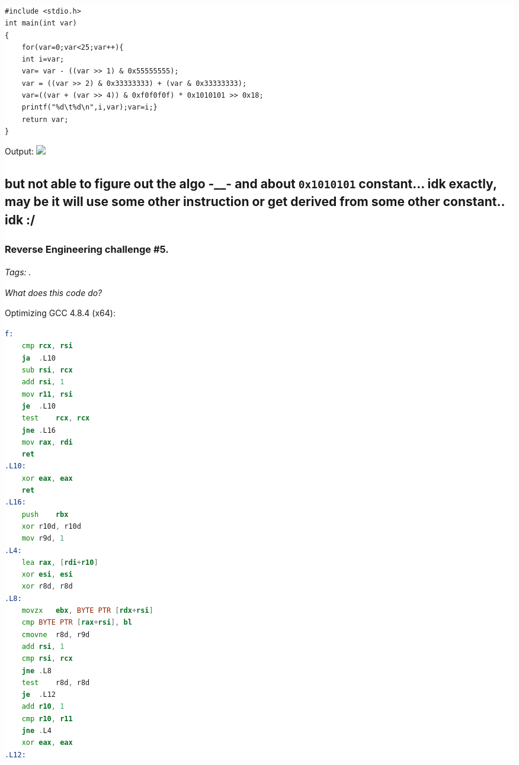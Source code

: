 ```c=
#include <stdio.h>
int main(int var)
{
    for(var=0;var<25;var++){
    int i=var;
    var= var - ((var >> 1) & 0x55555555);
    var = ((var >> 2) & 0x33333333) + (var & 0x33333333);
    var=((var + (var >> 4)) & 0xf0f0f0f) * 0x1010101 >> 0x18;
    printf("%d\t%d\n",i,var);var=i;}
    return var;
}
```

Output:
![](https://i.imgur.com/5o9IN2f.png)

but not able to figure out the algo -__-
and about ``0x1010101`` constant... idk exactly, may be it will use some other instruction or get derived from some other constant.. idk :/
---
### Reverse Engineering challenge #5.
*Tags: .*

*What does this code do?*

Optimizing GCC 4.8.4 (x64):

```asm
f:
	cmp	rcx, rsi
	ja	.L10
	sub	rsi, rcx
	add	rsi, 1
	mov	r11, rsi
	je	.L10
	test	rcx, rcx
	jne	.L16
	mov	rax, rdi
	ret
.L10:
	xor	eax, eax
	ret
.L16:
	push	rbx
	xor	r10d, r10d
	mov	r9d, 1
.L4:
	lea	rax, [rdi+r10]
	xor	esi, esi
	xor	r8d, r8d
.L8:
	movzx	ebx, BYTE PTR [rdx+rsi]
	cmp	BYTE PTR [rax+rsi], bl
	cmovne	r8d, r9d
	add	rsi, 1
	cmp	rsi, rcx
	jne	.L8
	test	r8d, r8d
	je	.L12
	add	r10, 1
	cmp	r10, r11
	jne	.L4
	xor	eax, eax
.L12:
```